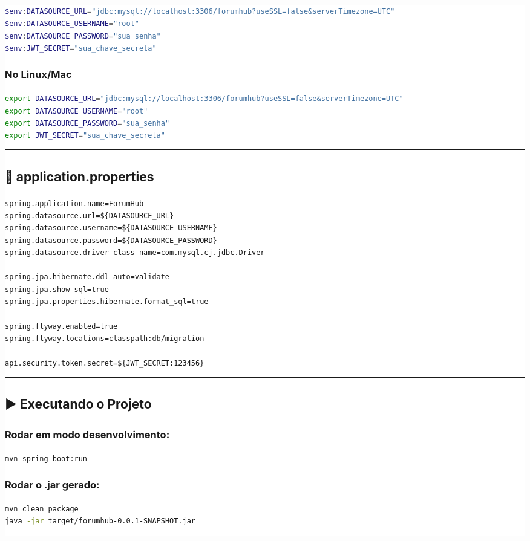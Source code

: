 ```powershell
$env:DATASOURCE_URL="jdbc:mysql://localhost:3306/forumhub?useSSL=false&serverTimezone=UTC"
$env:DATASOURCE_USERNAME="root"
$env:DATASOURCE_PASSWORD="sua_senha"
$env:JWT_SECRET="sua_chave_secreta"
```

### No Linux/Mac

```bash
export DATASOURCE_URL="jdbc:mysql://localhost:3306/forumhub?useSSL=false&serverTimezone=UTC"
export DATASOURCE_USERNAME="root"
export DATASOURCE_PASSWORD="sua_senha"
export JWT_SECRET="sua_chave_secreta"
```

---

## 📄 application.properties

```properties
spring.application.name=ForumHub
spring.datasource.url=${DATASOURCE_URL}
spring.datasource.username=${DATASOURCE_USERNAME}
spring.datasource.password=${DATASOURCE_PASSWORD}
spring.datasource.driver-class-name=com.mysql.cj.jdbc.Driver

spring.jpa.hibernate.ddl-auto=validate
spring.jpa.show-sql=true
spring.jpa.properties.hibernate.format_sql=true

spring.flyway.enabled=true
spring.flyway.locations=classpath:db/migration

api.security.token.secret=${JWT_SECRET:123456}
```

---

## ▶️ Executando o Projeto

### Rodar em modo desenvolvimento:

```bash
mvn spring-boot:run
```

### Rodar o .jar gerado:

```bash
mvn clean package
java -jar target/forumhub-0.0.1-SNAPSHOT.jar
```

---